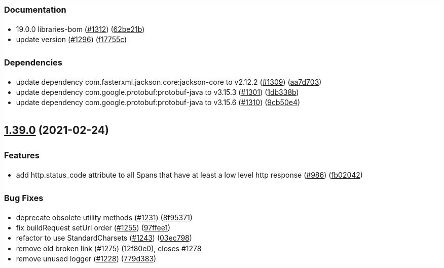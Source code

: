 
### Documentation

* 19.0.0 libraries-bom ([#1312](https://www.github.com/googleapis/google-http-java-client/issues/1312)) ([62be21b](https://www.github.com/googleapis/google-http-java-client/commit/62be21b84a5394455d828b0f97f9e53352b8aa18))
* update version ([#1296](https://www.github.com/googleapis/google-http-java-client/issues/1296)) ([f17755c](https://www.github.com/googleapis/google-http-java-client/commit/f17755cf5e8ccbf441131ebb13fe60028fb63850))


### Dependencies

* update dependency com.fasterxml.jackson.core:jackson-core to v2.12.2 ([#1309](https://www.github.com/googleapis/google-http-java-client/issues/1309)) ([aa7d703](https://www.github.com/googleapis/google-http-java-client/commit/aa7d703d94e5e34d849bc753cfe8bd332ff80443))
* update dependency com.google.protobuf:protobuf-java to v3.15.3 ([#1301](https://www.github.com/googleapis/google-http-java-client/issues/1301)) ([1db338b](https://www.github.com/googleapis/google-http-java-client/commit/1db338b8b98465e03e93013b40fd8d821ac245c8))
* update dependency com.google.protobuf:protobuf-java to v3.15.6 ([#1310](https://www.github.com/googleapis/google-http-java-client/issues/1310)) ([9cb50e4](https://www.github.com/googleapis/google-http-java-client/commit/9cb50e49e1cfc196b915465bb6ecbd90fb6d04d7))

## [1.39.0](https://www.github.com/googleapis/google-http-java-client/compare/v1.38.1...v1.39.0) (2021-02-24)


### Features

* add http.status_code attribute to all Spans that have at least a low level http response ([#986](https://www.github.com/googleapis/google-http-java-client/issues/986)) ([fb02042](https://www.github.com/googleapis/google-http-java-client/commit/fb02042ac216379820950879cea45d06eec5278c))


### Bug Fixes

* deprecate obsolete utility methods ([#1231](https://www.github.com/googleapis/google-http-java-client/issues/1231)) ([8f95371](https://www.github.com/googleapis/google-http-java-client/commit/8f95371cf5681fbc67bd598d74089f38742a1177))
* fix buildRequest setUrl order ([#1255](https://www.github.com/googleapis/google-http-java-client/issues/1255)) ([97ffee1](https://www.github.com/googleapis/google-http-java-client/commit/97ffee1a68af6637dd5d53fcd70e2ce02c9c9604))
* refactor to use StandardCharsets ([#1243](https://www.github.com/googleapis/google-http-java-client/issues/1243)) ([03ec798](https://www.github.com/googleapis/google-http-java-client/commit/03ec798d7637ff454614415be7b324cd8dc7c77c))
* remove old broken link ([#1275](https://www.github.com/googleapis/google-http-java-client/issues/1275)) ([12f80e0](https://www.github.com/googleapis/google-http-java-client/commit/12f80e09e71a41b967db548ab93cab2e3f4e549c)), closes [#1278](https://www.github.com/googleapis/google-http-java-client/issues/1278)
* remove unused logger ([#1228](https://www.github.com/googleapis/google-http-java-client/issues/1228)) ([779d383](https://www.github.com/googleapis/google-http-java-client/commit/779d3832ffce741b7c4055a14855ce8755695fce))
